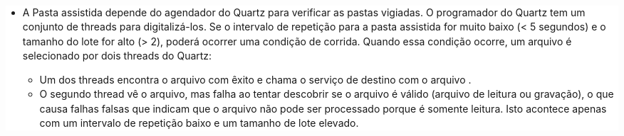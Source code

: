 * A Pasta assistida depende do agendador do Quartz para verificar as pastas vigiadas. O programador do Quartz tem um conjunto de threads para digitalizá-los. Se o intervalo de repetição para a pasta assistida for muito baixo (&lt; 5 segundos) e o tamanho do lote for alto (> 2), poderá ocorrer uma condição de corrida. Quando essa condição ocorre, um arquivo é selecionado por dois threads do Quartz:

   * Um dos threads encontra o arquivo com êxito e chama o serviço de destino com o arquivo .
   * O segundo thread vê o arquivo, mas falha ao tentar descobrir se o arquivo é válido (arquivo de leitura ou gravação), o que causa falhas falsas que indicam que o arquivo não pode ser processado porque é somente leitura. Isto acontece apenas com um intervalo de repetição baixo e um tamanho de lote elevado.
